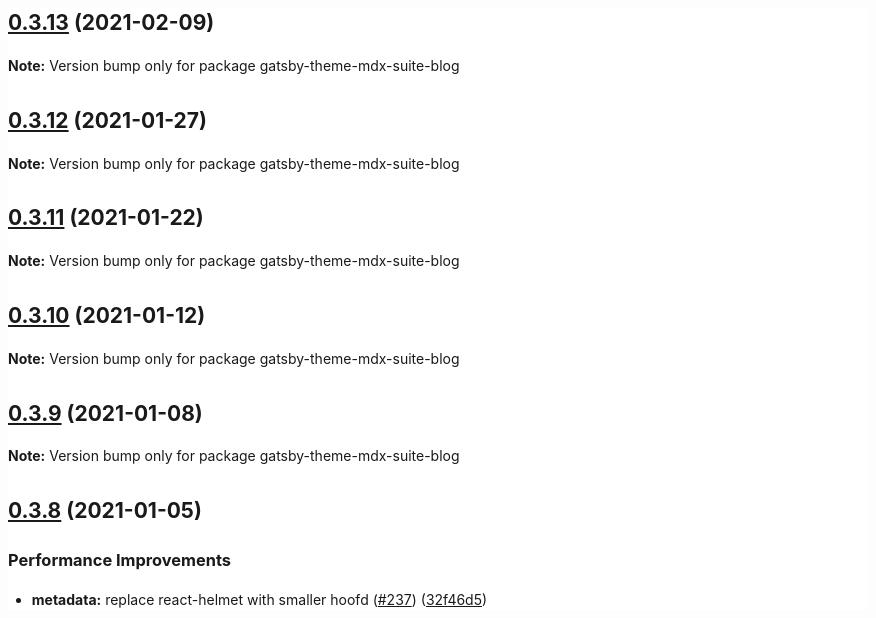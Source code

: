 ## [0.3.13](https://github.com/axe312ger/gatsby-mdx-suite/compare/gatsby-theme-mdx-suite-blog@0.3.12...gatsby-theme-mdx-suite-blog@0.3.13) (2021-02-09)

**Note:** Version bump only for package gatsby-theme-mdx-suite-blog





## [0.3.12](https://github.com/axe312ger/gatsby-mdx-suite/compare/gatsby-theme-mdx-suite-blog@0.3.11...gatsby-theme-mdx-suite-blog@0.3.12) (2021-01-27)

**Note:** Version bump only for package gatsby-theme-mdx-suite-blog





## [0.3.11](https://github.com/axe312ger/gatsby-mdx-suite/compare/gatsby-theme-mdx-suite-blog@0.3.10...gatsby-theme-mdx-suite-blog@0.3.11) (2021-01-22)

**Note:** Version bump only for package gatsby-theme-mdx-suite-blog





## [0.3.10](https://github.com/axe312ger/gatsby-mdx-suite/compare/gatsby-theme-mdx-suite-blog@0.3.9...gatsby-theme-mdx-suite-blog@0.3.10) (2021-01-12)

**Note:** Version bump only for package gatsby-theme-mdx-suite-blog





## [0.3.9](https://github.com/axe312ger/gatsby-mdx-suite/compare/gatsby-theme-mdx-suite-blog@0.3.8...gatsby-theme-mdx-suite-blog@0.3.9) (2021-01-08)

**Note:** Version bump only for package gatsby-theme-mdx-suite-blog





## [0.3.8](https://github.com/axe312ger/gatsby-mdx-suite/compare/gatsby-theme-mdx-suite-blog@0.3.7...gatsby-theme-mdx-suite-blog@0.3.8) (2021-01-05)


### Performance Improvements

* **metadata:** replace react-helmet with smaller hoofd ([#237](https://github.com/axe312ger/gatsby-mdx-suite/issues/237)) ([32f46d5](https://github.com/axe312ger/gatsby-mdx-suite/commit/32f46d5b6be77adba4d95513ef497eee025861a7))
